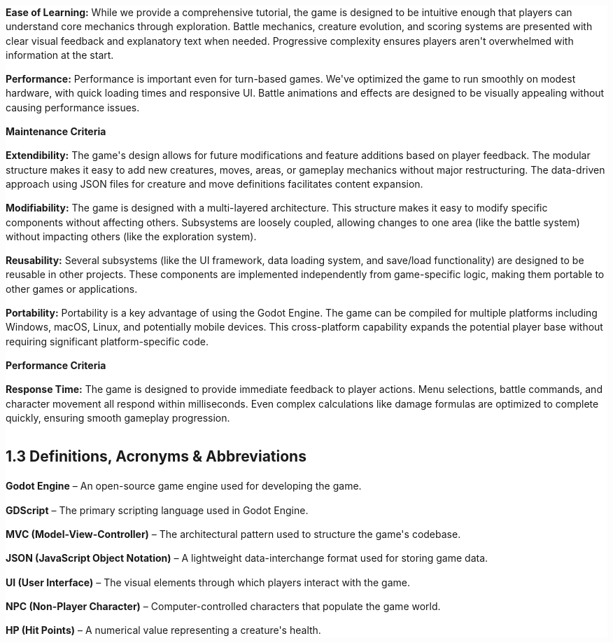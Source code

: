 **Ease of Learning:**
While we provide a comprehensive tutorial, the game is designed to be intuitive enough that players can understand core mechanics through exploration. Battle mechanics, creature evolution, and scoring systems are presented with clear visual feedback and explanatory text when needed. Progressive complexity ensures players aren't overwhelmed with information at the start.

**Performance:**
Performance is important even for turn-based games. We've optimized the game to run smoothly on modest hardware, with quick loading times and responsive UI. Battle animations and effects are designed to be visually appealing without causing performance issues.

**Maintenance Criteria**

**Extendibility:**
The game's design allows for future modifications and feature additions based on player feedback. The modular structure makes it easy to add new creatures, moves, areas, or gameplay mechanics without major restructuring. The data-driven approach using JSON files for creature and move definitions facilitates content expansion.

**Modifiability:**
The game is designed with a multi-layered architecture. This structure makes it easy to modify specific components without affecting others. Subsystems are loosely coupled, allowing changes to one area (like the battle system) without impacting others (like the exploration system).

**Reusability:**
Several subsystems (like the UI framework, data loading system, and save/load functionality) are designed to be reusable in other projects. These components are implemented independently from game-specific logic, making them portable to other games or applications.

**Portability:**
Portability is a key advantage of using the Godot Engine. The game can be compiled for multiple platforms including Windows, macOS, Linux, and potentially mobile devices. This cross-platform capability expands the potential player base without requiring significant platform-specific code.

**Performance Criteria**

**Response Time:**
The game is designed to provide immediate feedback to player actions. Menu selections, battle commands, and character movement all respond within milliseconds. Even complex calculations like damage formulas are optimized to complete quickly, ensuring smooth gameplay progression.

## 1.3 Definitions, Acronyms & Abbreviations

**Godot Engine** – An open-source game engine used for developing the game.

**GDScript** – The primary scripting language used in Godot Engine.

**MVC (Model-View-Controller)** – The architectural pattern used to structure the game's codebase.

**JSON (JavaScript Object Notation)** – A lightweight data-interchange format used for storing game data.

**UI (User Interface)** – The visual elements through which players interact with the game.

**NPC (Non-Player Character)** – Computer-controlled characters that populate the game world.

**HP (Hit Points)** – A numerical value representing a creature's health.
